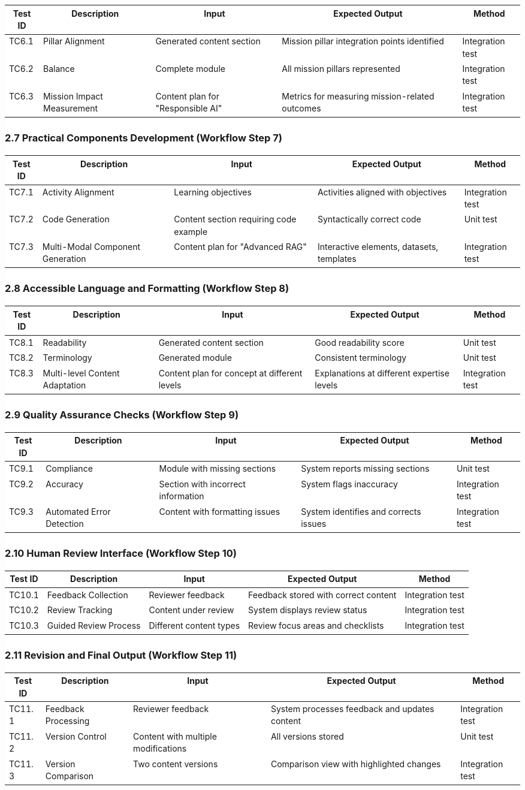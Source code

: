 | Test ID | Description | Input | Expected Output | Method |
|---------|-------------|-------|----------------|--------|
| TC6.1 | Pillar Alignment | Generated content section | Mission pillar integration points identified | Integration test |
| TC6.2 | Balance | Complete module | All mission pillars represented | Integration test |
| TC6.3 | Mission Impact Measurement | Content plan for "Responsible AI" | Metrics for measuring mission-related outcomes | Integration test |

### 2.7 Practical Components Development (Workflow Step 7)

| Test ID | Description | Input | Expected Output | Method |
|---------|-------------|-------|----------------|--------|
| TC7.1 | Activity Alignment | Learning objectives | Activities aligned with objectives | Integration test |
| TC7.2 | Code Generation | Content section requiring code example | Syntactically correct code | Unit test |
| TC7.3 | Multi-Modal Component Generation | Content plan for "Advanced RAG" | Interactive elements, datasets, templates | Integration test |

### 2.8 Accessible Language and Formatting (Workflow Step 8)

| Test ID | Description | Input | Expected Output | Method |
|---------|-------------|-------|----------------|--------|
| TC8.1 | Readability | Generated content section | Good readability score | Unit test |
| TC8.2 | Terminology | Generated module | Consistent terminology | Unit test |
| TC8.3 | Multi-level Content Adaptation | Content plan for concept at different levels | Explanations at different expertise levels | Integration test |

### 2.9 Quality Assurance Checks (Workflow Step 9)

| Test ID | Description | Input | Expected Output | Method |
|---------|-------------|-------|----------------|--------|
| TC9.1 | Compliance | Module with missing sections | System reports missing sections | Unit test |
| TC9.2 | Accuracy | Section with incorrect information | System flags inaccuracy | Integration test |
| TC9.3 | Automated Error Detection | Content with formatting issues | System identifies and corrects issues | Integration test |

### 2.10 Human Review Interface (Workflow Step 10)

| Test ID | Description | Input | Expected Output | Method |
|---------|-------------|-------|----------------|--------|
| TC10.1 | Feedback Collection | Reviewer feedback | Feedback stored with correct content | Integration test |
| TC10.2 | Review Tracking | Content under review | System displays review status | Integration test |
| TC10.3 | Guided Review Process | Different content types | Review focus areas and checklists | Integration test |

### 2.11 Revision and Final Output (Workflow Step 11)

| Test ID | Description | Input | Expected Output | Method |
|---------|-------------|-------|----------------|--------|
| TC11.1 | Feedback Processing | Reviewer feedback | System processes feedback and updates content | Integration test |
| TC11.2 | Version Control | Content with multiple modifications | All versions stored | Unit test |
| TC11.3 | Version Comparison | Two content versions | Comparison view with highlighted changes | Integration test |
